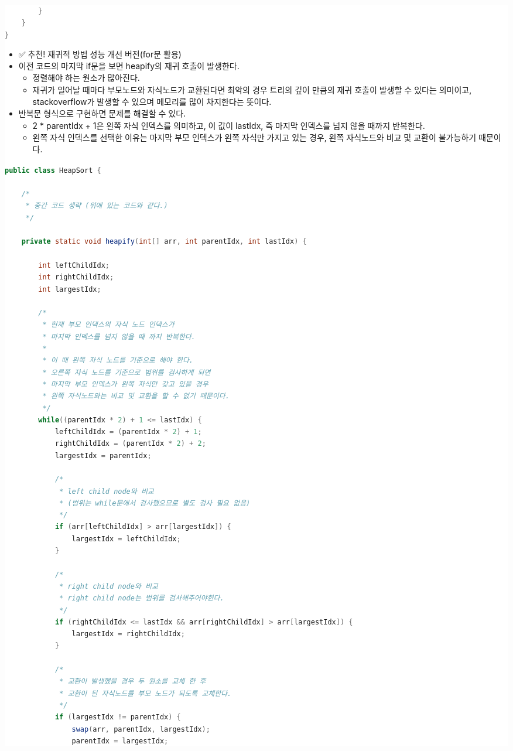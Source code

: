 ```java
        }
    }
}
```

- ✅ 추천! 재귀적 방법 성능 개선 버전(for문 활용) 
- 이전 코드의 마지막 if문을 보면 heapify의 재귀 호출이 발생한다.
  - 정렬해야 하는 원소가 많아진다.
  - 재귀가 일어날 때마다 부모노드와 자식노드가 교환된다면 최악의 경우 트리의 깊이 만큼의 재귀 호출이 발생할 수 있다는 의미이고, stackoverflow가 발생할 수 있으며 메모리를 많이 차지한다는 뜻이다.
- 반복문 형식으로 구현하면 문제를 해결할 수 있다.
  - 2 * parentIdx + 1은 왼쪽 자식 인덱스를 의미하고, 이 값이 lastIdx, 즉 마지막 인덱스를 넘지 않을 때까지 반복한다.
  - 왼쪽 자식 인덱스를 선택한 이유는 마지막 부모 인덱스가 왼쪽 자식만 가지고 있는 경우, 왼쪽 자식노드와 비교 및 교환이 불가능하기 때문이다.

```java
public class HeapSort {
 
	/*
	 * 중간 코드 생략 (위에 있는 코드와 같다.)
	 */
	
	private static void heapify(int[] arr, int parentIdx, int lastIdx) {
		
	    int leftChildIdx;
	    int rightChildIdx;
	    int largestIdx;
 
	    /*
	     * 현재 부모 인덱스의 자식 노드 인덱스가 
	     * 마지막 인덱스를 넘지 않을 때 까지 반복한다.
	     * 
	     * 이 때 왼쪽 자식 노드를 기준으로 해야 한다.
	     * 오른쪽 자식 노드를 기준으로 범위를 검사하게 되면
	     * 마지막 부모 인덱스가 왼쪽 자식만 갖고 있을 경우
	     * 왼쪽 자식노드와는 비교 및 교환을 할 수 없기 때문이다. 
	     */
	    while((parentIdx * 2) + 1 <= lastIdx) {
	        leftChildIdx = (parentIdx * 2) + 1;
	        rightChildIdx = (parentIdx * 2) + 2;
	        largestIdx = parentIdx;
 
	        /*
	         * left child node와 비교 
	         * (범위는 while문에서 검사했으므로 별도 검사 필요 없음)
	         */
	        if (arr[leftChildIdx] > arr[largestIdx]) {
	            largestIdx = leftChildIdx;
	        }
 
	        /*
	         * right child node와 비교 
	         * right child node는 범위를 검사해주어야한다. 
	         */
	        if (rightChildIdx <= lastIdx && arr[rightChildIdx] > arr[largestIdx]) {
	            largestIdx = rightChildIdx;
	        }
 
	        /*
	         * 교환이 발생했을 경우 두 원소를 교체 한 후
	         * 교환이 된 자식노드를 부모 노드가 되도록 교체한다. 
	         */
	        if (largestIdx != parentIdx) {
	            swap(arr, parentIdx, largestIdx);
	            parentIdx = largestIdx;
```